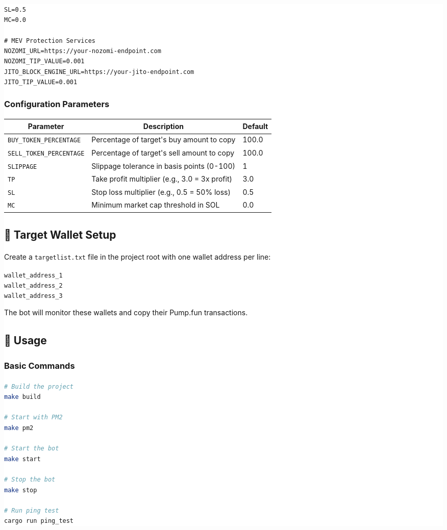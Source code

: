 ```env
SL=0.5
MC=0.0

# MEV Protection Services
NOZOMI_URL=https://your-nozomi-endpoint.com
NOZOMI_TIP_VALUE=0.001
JITO_BLOCK_ENGINE_URL=https://your-jito-endpoint.com
JITO_TIP_VALUE=0.001
```

### Configuration Parameters

| Parameter | Description | Default |
|-----------|-------------|---------|
| `BUY_TOKEN_PERCENTAGE` | Percentage of target's buy amount to copy | 100.0 |
| `SELL_TOKEN_PERCENTAGE` | Percentage of target's sell amount to copy | 100.0 |
| `SLIPPAGE` | Slippage tolerance in basis points (0-100) | 1 |
| `TP` | Take profit multiplier (e.g., 3.0 = 3x profit) | 3.0 |
| `SL` | Stop loss multiplier (e.g., 0.5 = 50% loss) | 0.5 |
| `MC` | Minimum market cap threshold in SOL | 0.0 |

## 📝 Target Wallet Setup

Create a `targetlist.txt` file in the project root with one wallet address per line:

```
wallet_address_1
wallet_address_2
wallet_address_3
```

The bot will monitor these wallets and copy their Pump.fun transactions.

## 🚀 Usage

### Basic Commands

```bash
# Build the project
make build

# Start with PM2
make pm2

# Start the bot
make start

# Stop the bot
make stop

# Run ping test
cargo run ping_test
```
